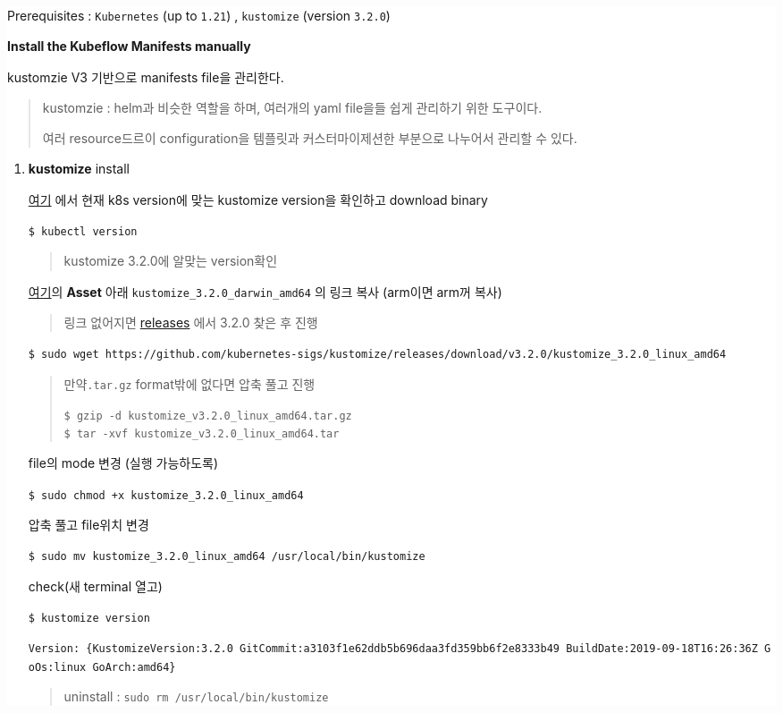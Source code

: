 Prerequisites : `Kubernetes` (up to `1.21`) , `kustomize` (version `3.2.0`) 

**Install the Kubeflow Manifests manually**

kustomzie V3 기반으로  manifests file을 관리한다.

> kustomzie : helm과 비슷한 역할을 하며, 여러개의 yaml file을들 쉽게 관리하기 위한 도구이다.
>
> 여러 resource드르이 configuration을 템플릿과 커스터마이제션한 부분으로 나누어서 관리할 수 있다.

1. **kustomize** install

   [여기](https://github.com/kubernetes-sigs/kustomize/) 에서 현재 k8s version에 맞는 kustomize version을 확인하고 download binary

   ```
   $ kubectl version
   ```

   > kustomize 3.2.0에 알맞는 version확인

   [여기](https://github.com/kubernetes-sigs/kustomize/releases/tag/v3.2.0)의 **Asset** 아래 `kustomize_3.2.0_darwin_amd64` 의 링크 복사 (arm이면 arm꺼 복사)

   > 링크 없어지면 [releases](https://github.com/kubernetes-sigs/kustomize/releases?page) 에서 3.2.0 찾은 후 진행

   ```
   $ sudo wget https://github.com/kubernetes-sigs/kustomize/releases/download/v3.2.0/kustomize_3.2.0_linux_amd64
   ```

   > 만약`.tar.gz` format밖에 없다면 압축 풀고 진행
   >
   > ```
   > $ gzip -d kustomize_v3.2.0_linux_amd64.tar.gz
   > $ tar -xvf kustomize_v3.2.0_linux_amd64.tar
   > ```

   file의 mode 변경 (실행 가능하도록)

   ```
   $ sudo chmod +x kustomize_3.2.0_linux_amd64
   ```

   압축 풀고 file위치 변경

   ```
   $ sudo mv kustomize_3.2.0_linux_amd64 /usr/local/bin/kustomize
   ```

   check(새 terminal 열고)

   ```
   $ kustomize version
   ```

   ```
   Version: {KustomizeVersion:3.2.0 GitCommit:a3103f1e62ddb5b696daa3fd359bb6f2e8333b49 BuildDate:2019-09-18T16:26:36Z GoOs:linux GoArch:amd64}
   ```

   > uninstall : `sudo rm /usr/local/bin/kustomize`
